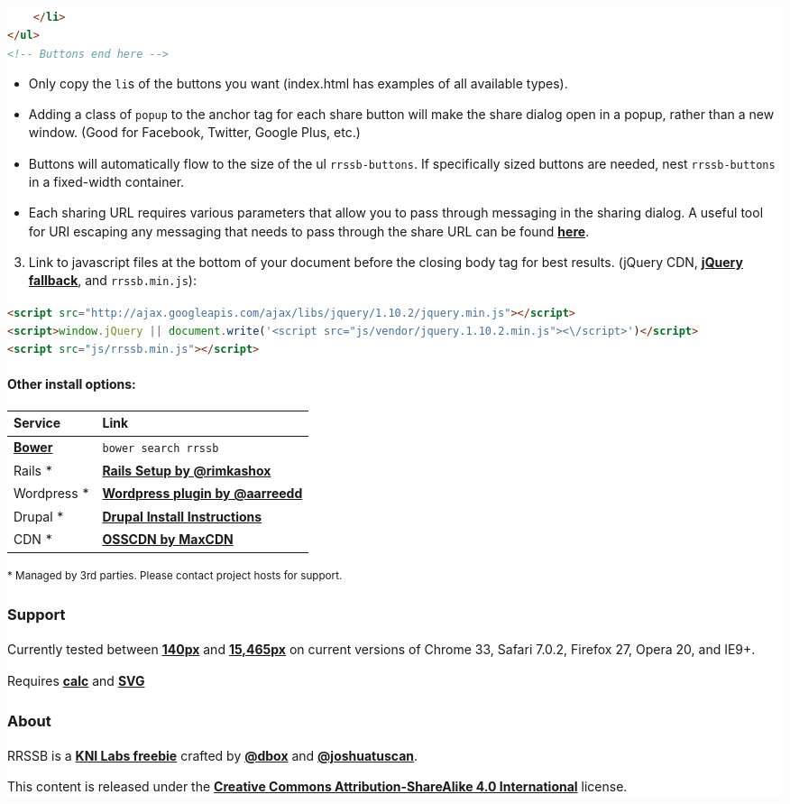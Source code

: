 ```html
    </li>
</ul>
<!-- Buttons end here -->
```


- Only copy the `li`s of the buttons you want (index.html has examples of all available types).

- Adding a class of `popup` to the anchor tag for each share button will make the share dialog open in a popup, rather than a new window. (Good for Facebook, Twitter, Google Plus, etc.)
- Buttons will automatically flow to the size of the ul `rrssb-buttons`. If specifically sized buttons are needed, nest `rrssb-buttons` in a fixed-width container.
- Each sharing URL requires various parameters that allow you to pass through messaging in the sharing dialog. A useful tool for URI escaping any messaging that needs to pass through the share URL can be found [**here**](http://meyerweb.com/eric/tools/dencoder/).


3) Link to javascript files at the bottom of your document before the closing body tag for best results. (jQuery CDN, [**jQuery fallback**](http://css-tricks.com/snippets/jquery/fallback-for-cdn-hosted-jquery/), and `rrssb.min.js`):

```html
<script src="http://ajax.googleapis.com/ajax/libs/jquery/1.10.2/jquery.min.js"></script>
<script>window.jQuery || document.write('<script src="js/vendor/jquery.1.10.2.min.js"><\/script>')</script>
<script src="js/rrssb.min.js"></script>
```


#### Other install options:

| Service							| Link |
| :---------------------------------	| :------- |
| [**Bower**](http://bower.io)	| `bower search rrssb` |
| Rails * 							| [**Rails Setup by @rimkashox**](http://www.simplehacks.com/web-dev/how-to-use-rrssb-with-rails/) |
| Wordpress * 						| [**Wordpress plugin by @aarreedd**](http://wordpress.org/plugins/ridiculously-responsive-social-sharing-buttons/) |
| Drupal *							| [**Drupal Install Instructions**](https://drupal.org/project/rrssb) |
| CDN * 								| [**OSSCDN by MaxCDN**](http://osscdn.com/#/rrssb) |

<small>* Managed by 3rd parties. Please contact project hosts for support.</small>

### Support

Currently tested between [**140px**](https://www.dropbox.com/s/2k6lcebg2887ge3/Screenshot%202014-02-18%2009.45.45.png) and [**15,465px**](https://www.dropbox.com/s/1juq03011lixk3r/Screenshot%202014-02-18%2009.43.57.png) on current versions of Chrome 33, Safari 7.0.2, Firefox 27, Opera 20, and IE9+.

Requires [**calc**](http://caniuse.com/calc) and [**SVG**](http://caniuse.com/svg)

### About

RRSSB is a [**KNI Labs freebie**](http://kurtnoble.com/) crafted by [**@dbox**](http://www.twitter.com/dbox) and [**@joshuatuscan**](http://www.twitter.com/joshuatuscan).

This content is released under the [**Creative Commons Attribution-ShareAlike 4.0 International**](http://creativecommons.org/licenses/by-sa/4.0/legalcode) license.
